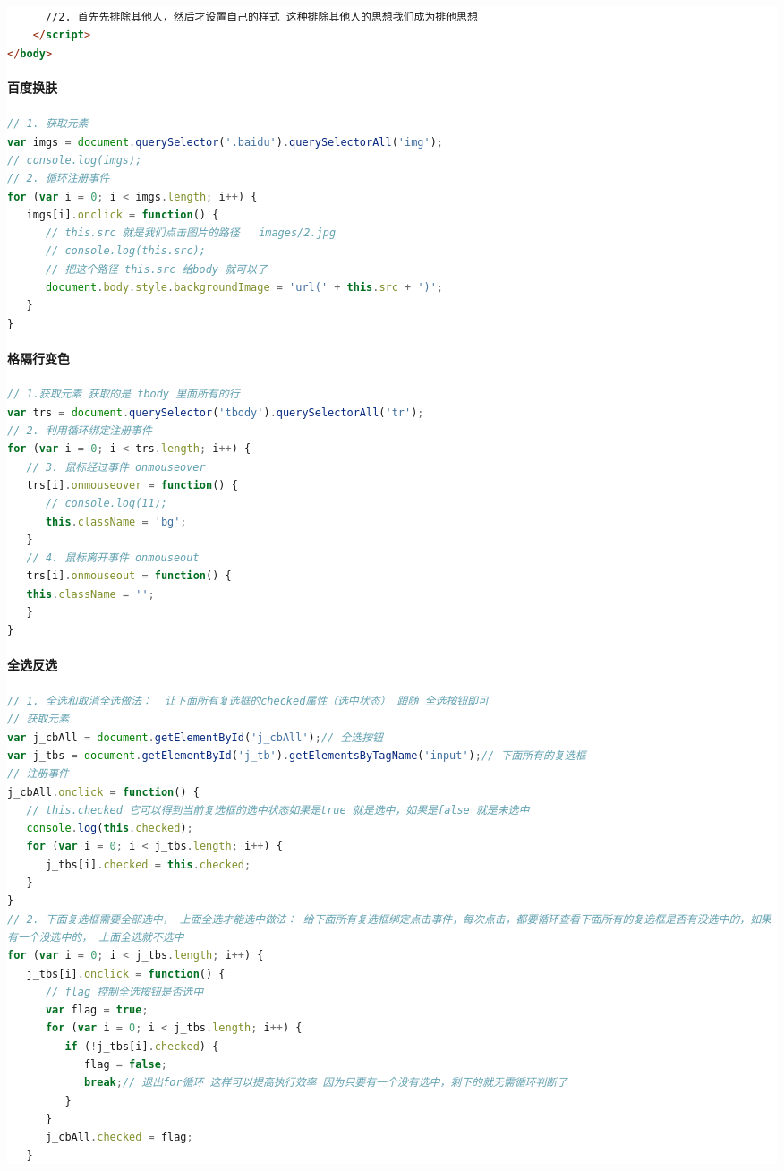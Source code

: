 ```html
      //2. 首先先排除其他人，然后才设置自己的样式 这种排除其他人的思想我们成为排他思想
    </script>
</body>
```
#### 百度换肤
```js
// 1. 获取元素 
var imgs = document.querySelector('.baidu').querySelectorAll('img');
// console.log(imgs);
// 2. 循环注册事件 
for (var i = 0; i < imgs.length; i++) {
   imgs[i].onclick = function() {
      // this.src 就是我们点击图片的路径   images/2.jpg
      // console.log(this.src);
      // 把这个路径 this.src 给body 就可以了
      document.body.style.backgroundImage = 'url(' + this.src + ')';
   }
} 
```
#### 格隔行变色
```js
// 1.获取元素 获取的是 tbody 里面所有的行
var trs = document.querySelector('tbody').querySelectorAll('tr');
// 2. 利用循环绑定注册事件
for (var i = 0; i < trs.length; i++) {
   // 3. 鼠标经过事件 onmouseover
   trs[i].onmouseover = function() {
      // console.log(11);
      this.className = 'bg';
   }
   // 4. 鼠标离开事件 onmouseout
   trs[i].onmouseout = function() {
   this.className = '';
   }
}
```
#### 全选反选
```js
// 1. 全选和取消全选做法：  让下面所有复选框的checked属性（选中状态） 跟随 全选按钮即可
// 获取元素
var j_cbAll = document.getElementById('j_cbAll');// 全选按钮
var j_tbs = document.getElementById('j_tb').getElementsByTagName('input');// 下面所有的复选框
// 注册事件
j_cbAll.onclick = function() {
   // this.checked 它可以得到当前复选框的选中状态如果是true 就是选中，如果是false 就是未选中
   console.log(this.checked);
   for (var i = 0; i < j_tbs.length; i++) {
      j_tbs[i].checked = this.checked;
   }
}
// 2. 下面复选框需要全部选中， 上面全选才能选中做法： 给下面所有复选框绑定点击事件，每次点击，都要循环查看下面所有的复选框是否有没选中的，如果有一个没选中的， 上面全选就不选中
for (var i = 0; i < j_tbs.length; i++) {
   j_tbs[i].onclick = function() {
      // flag 控制全选按钮是否选中
      var flag = true;
      for (var i = 0; i < j_tbs.length; i++) {
         if (!j_tbs[i].checked) {
            flag = false;
            break;// 退出for循环 这样可以提高执行效率 因为只要有一个没有选中，剩下的就无需循环判断了
         }
      }
      j_cbAll.checked = flag;
   }
```